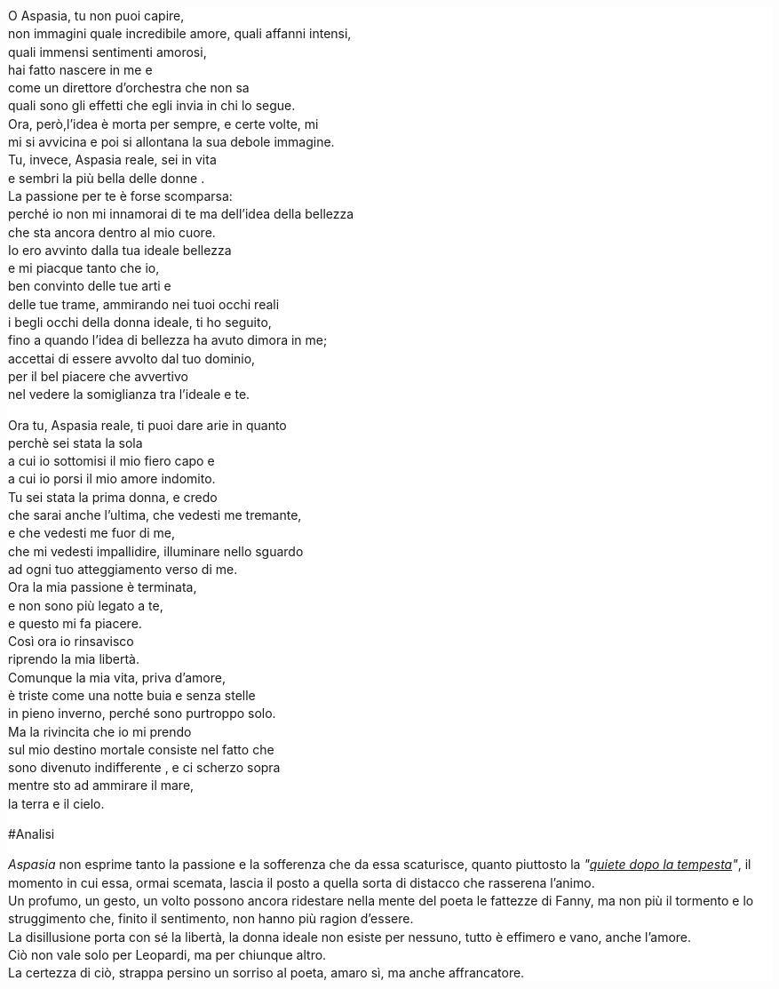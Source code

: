 O Aspasia, tu non puoi capire,  
non immagini quale incredibile amore, quali affanni intensi,  
quali immensi sentimenti amorosi,  
hai fatto nascere in me e  
come un direttore d’orchestra che non sa  
quali sono gli effetti che egli invia in chi lo segue.  
Ora, però,l’idea è morta per sempre, e certe volte, mi  
mi si avvicina e poi si allontana la sua debole immagine.  
Tu, invece, Aspasia reale, sei in vita  
e sembri la più bella delle donne .  
La passione per te è forse scomparsa:  
perché io non mi innamorai di te ma dell’idea della bellezza  
che sta ancora dentro al mio cuore.  
Io ero avvinto dalla tua ideale bellezza  
e mi piacque tanto che io,  
ben convinto delle tue arti e  
delle tue trame, ammirando nei tuoi occhi reali  
i begli occhi della donna ideale, ti ho seguito,  
fino a quando l’idea di bellezza ha avuto dimora in me;  
accettai di essere avvolto dal tuo dominio,  
per il bel piacere che avvertivo  
nel vedere la somiglianza tra l’ideale e te.

Ora tu, Aspasia reale, ti puoi dare arie in quanto  
perchè sei stata la sola  
a cui io sottomisi il mio fiero capo e  
a cui io porsi il mio amore indomito.  
Tu sei stata la prima donna, e credo  
che sarai anche l’ultima, che vedesti me tremante,  
e che vedesti me fuor di me,  
che mi vedesti impallidire, illuminare nello sguardo  
ad ogni tuo atteggiamento verso di me.  
Ora la mia passione è terminata,  
e non sono più legato a te,  
e questo mi fa piacere.  
Così ora io rinsavisco  
riprendo la mia libertà.  
Comunque la mia vita, priva d’amore,  
è triste come una notte buia e senza stelle  
in pieno inverno, perché sono purtroppo solo.  
Ma la rivincita che io mi prendo  
sul mio destino mortale consiste nel fatto che  
sono divenuto indifferente , e ci scherzo sopra  
mentre sto ad ammirare il mare,  
la terra e il cielo.

#Analisi

_Aspasia_ non esprime tanto la passione e la sofferenza che da essa scaturisce, quanto piuttosto la _"[quiete dopo la tempesta](https://www.sololibri.net/la-quiete-dopo-la-tempesta-parafrasi-analisi-del-testo.html)"_, il momento in cui essa, ormai scemata, lascia il posto a quella sorta di distacco che rasserena l’animo.  
Un profumo, un gesto, un volto possono ancora ridestare nella mente del poeta le fattezze di Fanny, ma non più il tormento e lo struggimento che, finito il sentimento, non hanno più ragion d’essere.  
La disillusione porta con sé la libertà, la donna ideale non esiste per nessuno, tutto è effimero e vano, anche l’amore.  
Ciò non vale solo per Leopardi, ma per chiunque altro.  
La certezza di ciò, strappa persino un sorriso al poeta, amaro sì, ma anche affrancatore.
